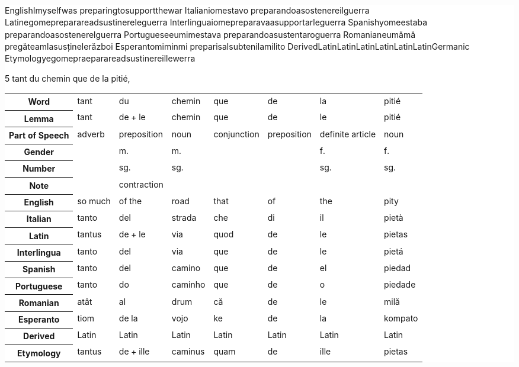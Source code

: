 <tr><th>English</th><td>I</td><td>myself</td><td>was preparing</td><td>to</td><td>support</td><td>the</td><td>war</td></tr>
<tr><th>Italian</th><td>io</td><td>me</td><td>stavo preparando</td><td>a</td><td>sostenere</td><td>il</td><td>guerra</td></tr>
<tr><th>Latin</th><td>ego</td><td>me</td><td>preparare</td><td>ad</td><td>sustinere</td><td>le</td><td>guerra</td></tr>
<tr><th>Interlingua</th><td>io</td><td>me</td><td>preparava</td><td>a</td><td>supportar</td><td>le</td><td>guerra</td></tr>
<tr><th>Spanish</th><td>yo</td><td>me</td><td>estaba preparando</td><td>a</td><td>sostener</td><td>el</td><td>guerra</td></tr>
<tr><th>Portuguese</th><td>eu</td><td>mim</td><td>estava preparando</td><td>a</td><td>sustentar</td><td>o</td><td>guerra</td></tr>
<tr><th>Romanian</th><td>eu</td><td>mă</td><td>mă pregăteam</td><td>la</td><td>susține</td><td>le</td><td>război</td></tr>
<tr><th>Esperanto</th><td>mi</td><td>min</td><td>mi preparis</td><td>al</td><td>subteni</td><td>la</td><td>milito</td></tr>
<tr><th>Derived</th><td>Latin</td><td>Latin</td><td>Latin</td><td>Latin</td><td>Latin</td><td>Latin</td><td>Germanic</td></tr>
<tr><th>Etymology</th><td>ego</td><td>me</td><td>praeparare</td><td>ad</td><td>sustinere</td><td>ille</td><td>werra</td></tr>
</table>

5 tant du chemin que de la pitié,

<table>
<tr><th>Word</th><td>tant</td><td>du</td><td>chemin</td><td>que</td><td>de</td><td>la</td><td>pitié</td></tr>
<tr><th>Lemma</th><td>tant</td><td>de + le</td><td>chemin</td><td>que</td><td>de</td><td>le</td><td>pitié</td></tr>
<tr><th>Part of Speech</th><td>adverb</td><td>preposition</td><td>noun</td><td>conjunction</td><td>preposition</td><td>definite article</td><td>noun</td></tr>
<tr><th>Gender</th><td></td><td>m.</td><td>m.</td><td></td><td></td><td>f.</td><td>f.</td></tr>
<tr><th>Number</th><td></td><td>sg.</td><td>sg.</td><td></td><td></td><td>sg.</td><td>sg.</td></tr>
<tr><th>Note</th><td></td><td>contraction</td><td></td><td></td><td></td><td></td><td></td></tr>
<tr><th>English</th><td>so much</td><td>of the</td><td>road</td><td>that</td><td>of</td><td>the</td><td>pity</td></tr>
<tr><th>Italian</th><td>tanto</td><td>del</td><td>strada</td><td>che</td><td>di</td><td>il</td><td>pietà</td></tr>
<tr><th>Latin</th><td>tantus</td><td>de + le</td><td>via</td><td>quod</td><td>de</td><td>le</td><td>pietas</td></tr>
<tr><th>Interlingua</th><td>tanto</td><td>del</td><td>via</td><td>que</td><td>de</td><td>le</td><td>pietá</td></tr>
<tr><th>Spanish</th><td>tanto</td><td>del</td><td>camino</td><td>que</td><td>de</td><td>el</td><td>piedad</td></tr>
<tr><th>Portuguese</th><td>tanto</td><td>do</td><td>caminho</td><td>que</td><td>de</td><td>o</td><td>piedade</td></tr>
<tr><th>Romanian</th><td>atât</td><td>al</td><td>drum</td><td>că</td><td>de</td><td>le</td><td>milă</td></tr>
<tr><th>Esperanto</th><td>tiom</td><td>de la</td><td>vojo</td><td>ke</td><td>de</td><td>la</td><td>kompato</td></tr>
<tr><th>Derived</th><td>Latin</td><td>Latin</td><td>Latin</td><td>Latin</td><td>Latin</td><td>Latin</td><td>Latin</td></tr>
<tr><th>Etymology</th><td>tantus</td><td>de + ille</td><td>caminus</td><td>quam</td><td>de</td><td>ille</td><td>pietas</td></tr>
</table>
